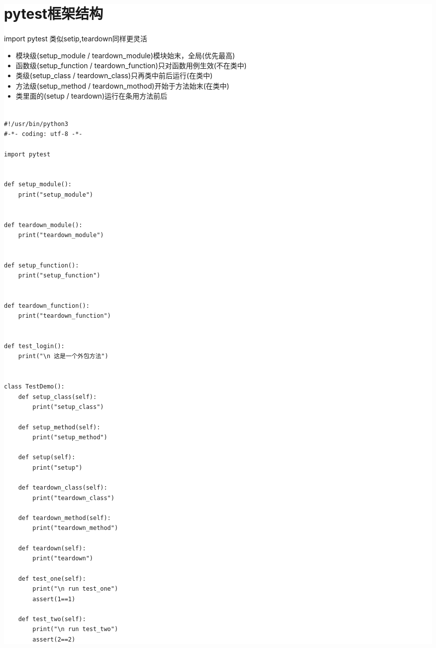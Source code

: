 # pytest框架结构
import pytest 类似setip,teardown同样更灵活
- 模块级(setup_module / teardown_module)模块始末，全局(优先最高)
- 函数级(setup_function / teardown_function)只对函数用例生效(不在类中)
- 类级(setup_class / teardown_class)只再类中前后运行(在类中)
- 方法级(setup_method / teardown_mothod)开始于方法始末(在类中)
- 类里面的(setup / teardown)运行在条用方法前后

``` python3

#!/usr/bin/python3
#-*- coding: utf-8 -*-

import pytest


def setup_module():
    print("setup_module")


def teardown_module():
    print("teardown_module")


def setup_function():
    print("setup_function")


def teardown_function():
    print("teardown_function")


def test_login():
    print("\n 这是一个外包方法")


class TestDemo():
    def setup_class(self):
        print("setup_class")

    def setup_method(self):
        print("setup_method")

    def setup(self):
        print("setup")

    def teardown_class(self):
        print("teardown_class")

    def teardown_method(self):
        print("teardown_method")

    def teardown(self):
        print("teardown")

    def test_one(self):
        print("\n run test_one")
        assert(1==1)

    def test_two(self):
        print("\n run test_two")
        assert(2==2)

```